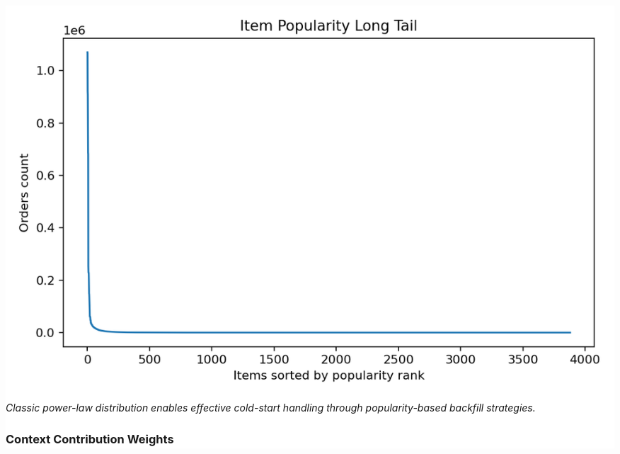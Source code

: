 ![Long Tail Distribution](images/images/long_tail.png)
*Classic power-law distribution enables effective cold-start handling through popularity-based backfill strategies.*

### Context Contribution Weights